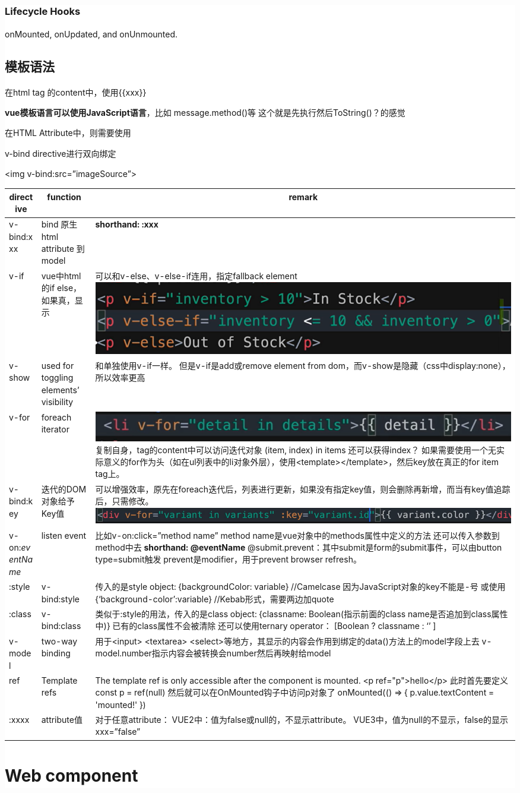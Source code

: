 ### Lifecycle Hooks

onMounted, onUpdated, and onUnmounted.

## 模板语法

在html tag 的content中，使用{{xxx}}

**vue模板语言可以使用JavaScript语言**，比如 message.method()等 这个就是先执行然后ToString()？的感觉

在HTML Attribute中，则需要使用

v-bind directive进行双向绑定

\<img v-bind:src=”imageSource”\>

| directive        | function                               | remark                                                                                                                                                                                                                                                                |
|------------------|----------------------------------------|-----------------------------------------------------------------------------------------------------------------------------------------------------------------------------------------------------------------------------------------------------------------------|
| v-bind:xxx       | bind 原生html attribute 到model        | **shorthand: :xxx**                                                                                                                                                                                                                                                   |
| v-if             | vue中html的if else，如果真，显示       | 可以和v-else、v-else-if连用，指定fallback element ![](../attachments/8de4e5e48769c971d178fc017a6498a0.png)                                                                                                                                                                     |
| v-show           | used for toggling elements’ visibility | 和单独使用v-if一样。 但是v-if是add或remove element from dom，而v-show是隐藏（css中display:none），所以效率更高                                                                                                                                                        |
| v-for            | foreach iterator                       | ![](../attachments/7ad724b7282eabd62d145ccfda59e75e.png) 复制自身，tag的content中可以访问迭代对象 (item, index) in items 还可以获得index？ 如果需要使用一个无实际意义的for作为头（如在ul列表中的li对象外层），使用\<template\>\</template\>，然后key放在真正的for item tag上。 |
| v-bind:key       | 迭代的DOM对象给予Key值                 | 可以增强效率，原先在foreach迭代后，列表进行更新，如果没有指定key值，则会删除再新增，而当有key值追踪后，只需修改。 ![](../attachments/4da7d2e863c414e147e7469ae420e1d3.png)                                                                                                     |
| v-on:*eventName* | listen event                           | 比如v-on:click=”method name” method name是vue对象中的methods属性中定义的方法 还可以传入参数到method中去 **shorthand: @eventName**   @submit.prevent：其中submit是form的submit事件，可以由button type=submit触发 prevent是modifier，用于prevent browser refresh。      |
| :style           | v-bind:style                           | 传入的是style object: {backgroundColor: variable} //Camelcase 因为JavaScript对象的key不能是-号 或使用{‘background-color’:variable} //Kebab形式，需要两边加quote                                                                                                       |
| :class           | v-bind:class                           | 类似于:style的用法，传入的是class object: {classname: Boolean(指示前面的class name是否追加到class属性中)} 已有的class属性不会被清除  还可以使用ternary operator： [Boolean ? classname : ‘’ ]                                                                         |
| v-model          | two-way binding                        | 用于\<input\> \<textarea\> \<select\>等地方，其显示的内容会作用到绑定的data()方法上的model字段上去   v-model.number指示内容会被转换会number然后再映射给model                                                                                                          |
| ref              | Template refs                          | The template ref is only accessible after the component is mounted.  \<p ref="p"\>hello\</p\> 此时首先要定义 const p = ref(null) 然后就可以在OnMounted钩子中访问p对象了 onMounted(() =\> {  p.value.textContent = 'mounted!' })                                       |
| :xxxx            | attribute值                            | 对于任意attribute： VUE2中：值为false或null的，不显示attribute。 VUE3中，值为null的不显示，false的显示xxx=”false”                                                                                                                                                     |

# Web component

